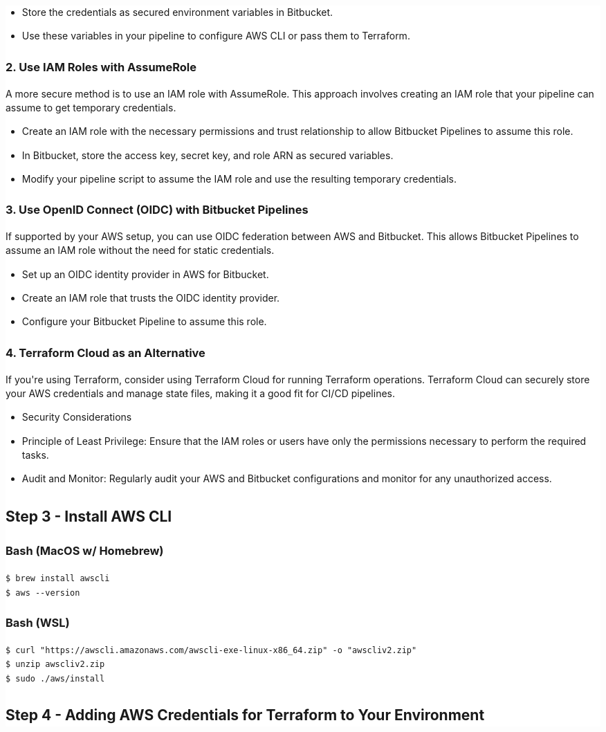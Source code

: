 - Store the credentials as secured environment variables in Bitbucket.

- Use these variables in your pipeline to configure AWS CLI or pass them to Terraform.

### 2. Use IAM Roles with AssumeRole

A more secure method is to use an IAM role with AssumeRole. This approach involves creating an IAM role that your pipeline can assume to get temporary credentials.

- Create an IAM role with the necessary permissions and trust relationship to allow Bitbucket Pipelines to assume this role.

- In Bitbucket, store the access key, secret key, and role ARN as secured variables.

- Modify your pipeline script to assume the IAM role and use the resulting temporary credentials.

### 3. Use OpenID Connect (OIDC) with Bitbucket Pipelines

If supported by your AWS setup, you can use OIDC federation between AWS and Bitbucket. This allows Bitbucket Pipelines to assume an IAM role without the need for static credentials.

- Set up an OIDC identity provider in AWS for Bitbucket.

- Create an IAM role that trusts the OIDC identity provider.

- Configure your Bitbucket Pipeline to assume this role.

### 4. Terraform Cloud as an Alternative

If you're using Terraform, consider using Terraform Cloud for running Terraform operations. Terraform Cloud can securely store your AWS credentials and manage state files, making it a good fit for CI/CD pipelines.

- Security Considerations

- Principle of Least Privilege: Ensure that the IAM roles or users have only the permissions necessary to perform the required tasks.

- Audit and Monitor: Regularly audit your AWS and Bitbucket configurations and monitor for any unauthorized access.

## Step 3 - Install AWS CLI

### Bash (MacOS w/ Homebrew)

    $ brew install awscli
    $ aws --version

### Bash (WSL)
    $ curl "https://awscli.amazonaws.com/awscli-exe-linux-x86_64.zip" -o "awscliv2.zip"
    $ unzip awscliv2.zip
    $ sudo ./aws/install

## Step 4 - Adding AWS Credentials for Terraform to Your Environment
